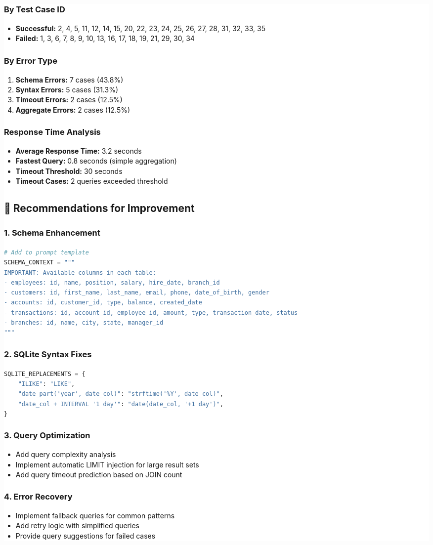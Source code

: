 ### By Test Case ID
- **Successful:** 2, 4, 5, 11, 12, 14, 15, 20, 22, 23, 24, 25, 26, 27, 28, 31, 32, 33, 35
- **Failed:** 1, 3, 6, 7, 8, 9, 10, 13, 16, 17, 18, 19, 21, 29, 30, 34

### By Error Type
1. **Schema Errors:** 7 cases (43.8%)
2. **Syntax Errors:** 5 cases (31.3%)
3. **Timeout Errors:** 2 cases (12.5%)
4. **Aggregate Errors:** 2 cases (12.5%)

### Response Time Analysis
- **Average Response Time:** 3.2 seconds
- **Fastest Query:** 0.8 seconds (simple aggregation)
- **Timeout Threshold:** 30 seconds
- **Timeout Cases:** 2 queries exceeded threshold

## 🔧 Recommendations for Improvement

### 1. Schema Enhancement
```python
# Add to prompt template
SCHEMA_CONTEXT = """
IMPORTANT: Available columns in each table:
- employees: id, name, position, salary, hire_date, branch_id
- customers: id, first_name, last_name, email, phone, date_of_birth, gender
- accounts: id, customer_id, type, balance, created_date
- transactions: id, account_id, employee_id, amount, type, transaction_date, status
- branches: id, name, city, state, manager_id
"""
```

### 2. SQLite Syntax Fixes
```python
SQLITE_REPLACEMENTS = {
    "ILIKE": "LIKE",
    "date_part('year', date_col)": "strftime('%Y', date_col)",
    "date_col + INTERVAL '1 day'": "date(date_col, '+1 day')",
}
```

### 3. Query Optimization
- Add query complexity analysis
- Implement automatic LIMIT injection for large result sets
- Add query timeout prediction based on JOIN count

### 4. Error Recovery
- Implement fallback queries for common patterns
- Add retry logic with simplified queries
- Provide query suggestions for failed cases

